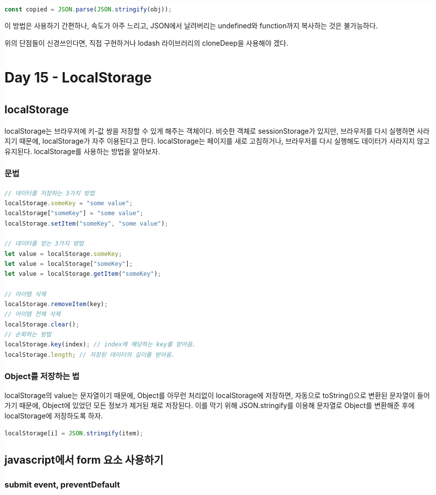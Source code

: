 ```js
const copied = JSON.parse(JSON.stringify(obj));
```

이 방법은 사용하기 간편하나, 속도가 아주 느리고, JSON에서 날려버리는 undefined와 function까지 복사하는 것은 불가능하다.

위의 단점들이 신경쓰인다면, 직접 구현하거나 lodash 라이브러리의 cloneDeep을 사용해야 겠다.

# Day 15 - LocalStorage

## localStorage

localStorage는 브라우저에 키-값 쌍을 저장할 수 있게 해주는 객체이다. 비슷한 객체로 sessionStorage가 있지만, 브라우저를 다시 실행하면 사라지기 때문에, localStorage가 자주 이용된다고 한다. localStorage는 페이지를 새로 고침하거나, 브라우저를 다시 실행해도 데이터가 사라지지 않고 유지된다. localStorage를 사용하는 방법을 알아보자.

### 문법

```js
// 데이터를 저장하는 3가지 방법
localStorage.someKey = "some value";
localStorage["someKey"] = "some value";
localStorage.setItem("someKey", "some value");

// 데이터를 얻는 3가지 방법
let value = localStorage.someKey;
let value = localStorage["someKey"];
let value = localStorage.getItem("someKey");

// 아이템 삭제
localStorage.removeItem(key);
// 아이템 전체 삭제
localStorage.clear();
// 순회하는 방법
localStorage.key(index); // index에 해당하는 key를 받아옴.
localStorage.length; // 저장된 데이터의 길이를 받아옴.
```

### Object를 저장하는 법

localStorage의 value는 문자열이기 때문에, Object를 아무런 처리없이 localStorage에 저장하면, 자동으로 toString()으로 변환된 문자열이 들어가기 때문에, Object에 있었던 모든 정보가 제거된 채로 저장된다. 이를 막기 위해 JSON.stringify를 이용해 문자열로 Object를 변환해준 후에 localStorage에 저장하도록 하자.

```js
localStorage[i] = JSON.stringify(item);
```

## javascript에서 form 요소 사용하기

### submit event, preventDefault
